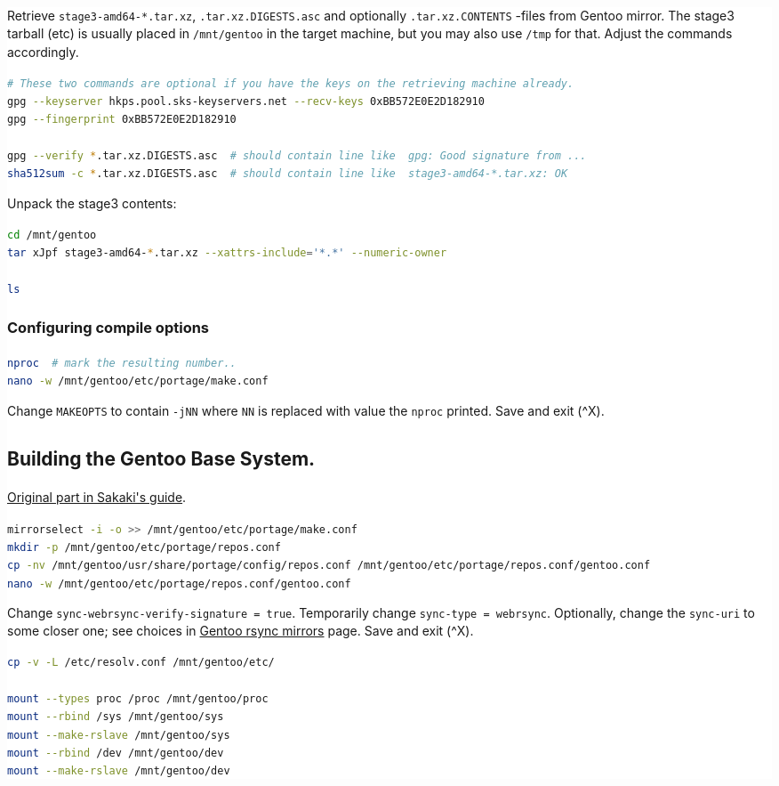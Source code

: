 Retrieve `stage3-amd64-*.tar.xz`, `.tar.xz.DIGESTS.asc` and optionally `.tar.xz.CONTENTS` -files from Gentoo mirror.
The stage3 tarball (etc) is usually placed in `/mnt/gentoo` in the target machine, but you may also use `/tmp` for that.
Adjust the commands accordingly.

```bash
# These two commands are optional if you have the keys on the retrieving machine already.
gpg --keyserver hkps.pool.sks-keyservers.net --recv-keys 0xBB572E0E2D182910
gpg --fingerprint 0xBB572E0E2D182910

gpg --verify *.tar.xz.DIGESTS.asc  # should contain line like  gpg: Good signature from ...
sha512sum -c *.tar.xz.DIGESTS.asc  # should contain line like  stage3-amd64-*.tar.xz: OK
```

Unpack the stage3 contents:
```bash
cd /mnt/gentoo
tar xJpf stage3-amd64-*.tar.xz --xattrs-include='*.*' --numeric-owner

ls
```

### Configuring compile options

```bash
nproc  # mark the resulting number..
nano -w /mnt/gentoo/etc/portage/make.conf
```
Change `MAKEOPTS` to contain `-jNN` where `NN` is replaced with value the `nproc` printed.
Save and exit (^X).

## Building the Gentoo Base System.

[Original part in Sakaki's guide](https://wiki.gentoo.org/wiki/Sakaki%27s_EFI_Install_Guide/Building_the_Gentoo_Base_System_Minus_Kernel).

```bash
mirrorselect -i -o >> /mnt/gentoo/etc/portage/make.conf
mkdir -p /mnt/gentoo/etc/portage/repos.conf
cp -nv /mnt/gentoo/usr/share/portage/config/repos.conf /mnt/gentoo/etc/portage/repos.conf/gentoo.conf
nano -w /mnt/gentoo/etc/portage/repos.conf/gentoo.conf
```
Change `sync-webrsync-verify-signature = true`.
Temporarily change `sync-type = webrsync`.
Optionally, change the `sync-uri` to some closer one; see choices in [Gentoo rsync mirrors](https://gentoo.org/support/rsync-mirrors/) page.
Save and exit (^X).

```bash
cp -v -L /etc/resolv.conf /mnt/gentoo/etc/

mount --types proc /proc /mnt/gentoo/proc
mount --rbind /sys /mnt/gentoo/sys
mount --make-rslave /mnt/gentoo/sys
mount --rbind /dev /mnt/gentoo/dev
mount --make-rslave /mnt/gentoo/dev
```
